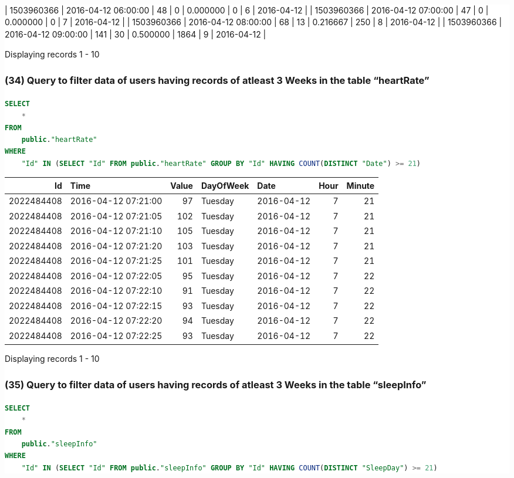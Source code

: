 | 1503960366 | 2016-04-12 06:00:00 |       48 |              0 |         0.000000 |         0 |    6 | 2016-04-12 |
| 1503960366 | 2016-04-12 07:00:00 |       47 |              0 |         0.000000 |         0 |    7 | 2016-04-12 |
| 1503960366 | 2016-04-12 08:00:00 |       68 |             13 |         0.216667 |       250 |    8 | 2016-04-12 |
| 1503960366 | 2016-04-12 09:00:00 |      141 |             30 |         0.500000 |      1864 |    9 | 2016-04-12 |

Displaying records 1 - 10

</div>

### (34) Query to filter data of users having records of atleast 3 Weeks in the table “heartRate”

``` sql
SELECT
    *
FROM
    public."heartRate"
WHERE
    "Id" IN (SELECT "Id" FROM public."heartRate" GROUP BY "Id" HAVING COUNT(DISTINCT "Date") >= 21)
```

<div class="knitsql-table">

|         Id | Time                | Value | DayOfWeek | Date       | Hour | Minute |
|-----------:|:--------------------|------:|:----------|:-----------|-----:|-------:|
| 2022484408 | 2016-04-12 07:21:00 |    97 | Tuesday   | 2016-04-12 |    7 |     21 |
| 2022484408 | 2016-04-12 07:21:05 |   102 | Tuesday   | 2016-04-12 |    7 |     21 |
| 2022484408 | 2016-04-12 07:21:10 |   105 | Tuesday   | 2016-04-12 |    7 |     21 |
| 2022484408 | 2016-04-12 07:21:20 |   103 | Tuesday   | 2016-04-12 |    7 |     21 |
| 2022484408 | 2016-04-12 07:21:25 |   101 | Tuesday   | 2016-04-12 |    7 |     21 |
| 2022484408 | 2016-04-12 07:22:05 |    95 | Tuesday   | 2016-04-12 |    7 |     22 |
| 2022484408 | 2016-04-12 07:22:10 |    91 | Tuesday   | 2016-04-12 |    7 |     22 |
| 2022484408 | 2016-04-12 07:22:15 |    93 | Tuesday   | 2016-04-12 |    7 |     22 |
| 2022484408 | 2016-04-12 07:22:20 |    94 | Tuesday   | 2016-04-12 |    7 |     22 |
| 2022484408 | 2016-04-12 07:22:25 |    93 | Tuesday   | 2016-04-12 |    7 |     22 |

Displaying records 1 - 10

</div>

### (35) Query to filter data of users having records of atleast 3 Weeks in the table “sleepInfo”

``` sql
SELECT
    *
FROM
    public."sleepInfo"
WHERE
    "Id" IN (SELECT "Id" FROM public."sleepInfo" GROUP BY "Id" HAVING COUNT(DISTINCT "SleepDay") >= 21)
```
